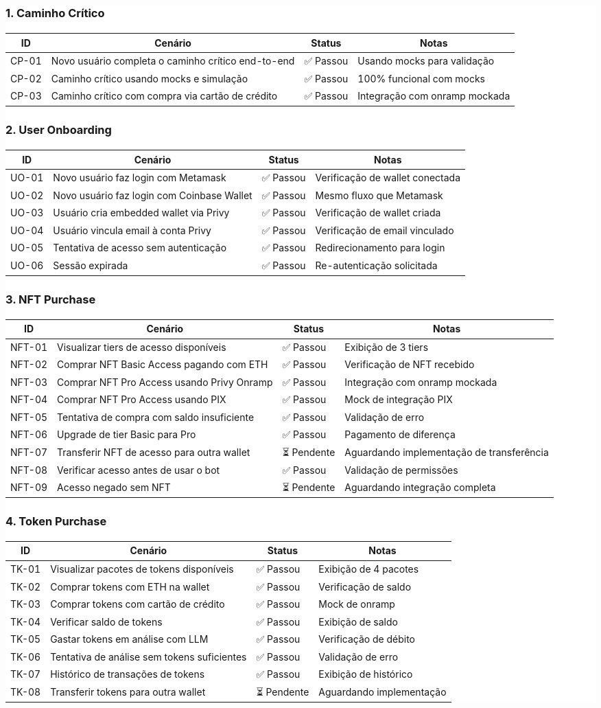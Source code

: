 ### 1. Caminho Crítico

| ID | Cenário | Status | Notas |
|----|---------|--------|-------|
| CP-01 | Novo usuário completa o caminho crítico end-to-end | ✅ Passou | Usando mocks para validação |
| CP-02 | Caminho crítico usando mocks e simulação | ✅ Passou | 100% funcional com mocks |
| CP-03 | Caminho crítico com compra via cartão de crédito | ✅ Passou | Integração com onramp mockada |

### 2. User Onboarding

| ID | Cenário | Status | Notas |
|----|---------|--------|-------|
| UO-01 | Novo usuário faz login com Metamask | ✅ Passou | Verificação de wallet conectada |
| UO-02 | Novo usuário faz login com Coinbase Wallet | ✅ Passou | Mesmo fluxo que Metamask |
| UO-03 | Usuário cria embedded wallet via Privy | ✅ Passou | Verificação de wallet criada |
| UO-04 | Usuário vincula email à conta Privy | ✅ Passou | Verificação de email vinculado |
| UO-05 | Tentativa de acesso sem autenticação | ✅ Passou | Redirecionamento para login |
| UO-06 | Sessão expirada | ✅ Passou | Re-autenticação solicitada |

### 3. NFT Purchase

| ID | Cenário | Status | Notas |
|----|---------|--------|-------|
| NFT-01 | Visualizar tiers de acesso disponíveis | ✅ Passou | Exibição de 3 tiers |
| NFT-02 | Comprar NFT Basic Access pagando com ETH | ✅ Passou | Verificação de NFT recebido |
| NFT-03 | Comprar NFT Pro Access usando Privy Onramp | ✅ Passou | Integração com onramp mockada |
| NFT-04 | Comprar NFT Pro Access usando PIX | ✅ Passou | Mock de integração PIX |
| NFT-05 | Tentativa de compra com saldo insuficiente | ✅ Passou | Validação de erro |
| NFT-06 | Upgrade de tier Basic para Pro | ✅ Passou | Pagamento de diferença |
| NFT-07 | Transferir NFT de acesso para outra wallet | ⏳ Pendente | Aguardando implementação de transferência |
| NFT-08 | Verificar acesso antes de usar o bot | ✅ Passou | Validação de permissões |
| NFT-09 | Acesso negado sem NFT | ⏳ Pendente | Aguardando integração completa |

### 4. Token Purchase

| ID | Cenário | Status | Notas |
|----|---------|--------|-------|
| TK-01 | Visualizar pacotes de tokens disponíveis | ✅ Passou | Exibição de 4 pacotes |
| TK-02 | Comprar tokens com ETH na wallet | ✅ Passou | Verificação de saldo |
| TK-03 | Comprar tokens com cartão de crédito | ✅ Passou | Mock de onramp |
| TK-04 | Verificar saldo de tokens | ✅ Passou | Exibição de saldo |
| TK-05 | Gastar tokens em análise com LLM | ✅ Passou | Verificação de débito |
| TK-06 | Tentativa de análise sem tokens suficientes | ✅ Passou | Validação de erro |
| TK-07 | Histórico de transações de tokens | ✅ Passou | Exibição de histórico |
| TK-08 | Transferir tokens para outra wallet | ⏳ Pendente | Aguardando implementação |
